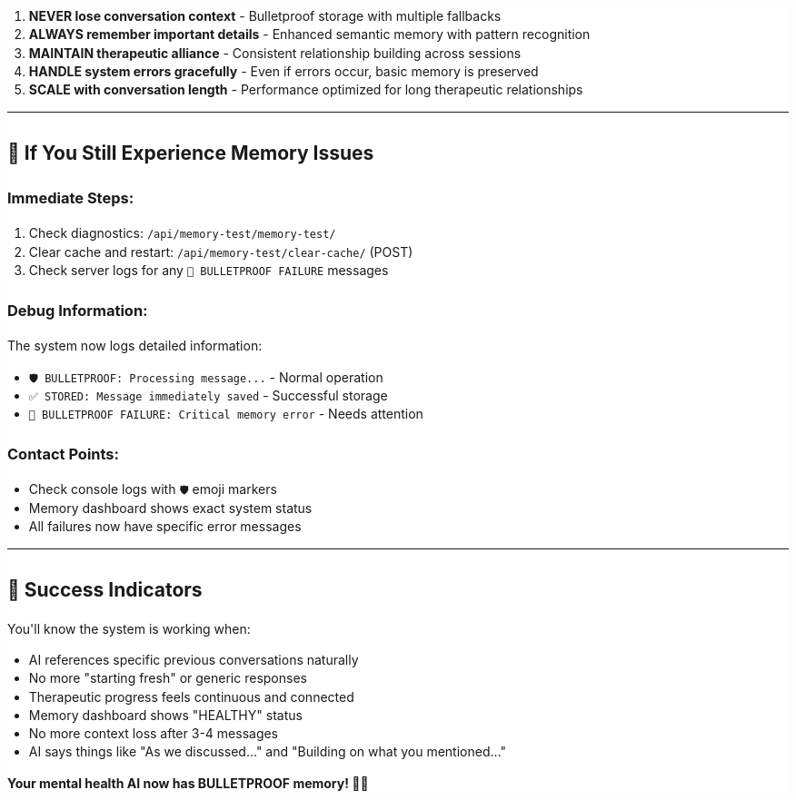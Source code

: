1. **NEVER lose conversation context** - Bulletproof storage with multiple fallbacks
2. **ALWAYS remember important details** - Enhanced semantic memory with pattern recognition  
3. **MAINTAIN therapeutic alliance** - Consistent relationship building across sessions
4. **HANDLE system errors gracefully** - Even if errors occur, basic memory is preserved
5. **SCALE with conversation length** - Performance optimized for long therapeutic relationships

---

## 🚨 **If You Still Experience Memory Issues**

### **Immediate Steps:**
1. Check diagnostics: `/api/memory-test/memory-test/`
2. Clear cache and restart: `/api/memory-test/clear-cache/` (POST)
3. Check server logs for any `🚨 BULLETPROOF FAILURE` messages

### **Debug Information:**
The system now logs detailed information:
- `🛡️ BULLETPROOF: Processing message...` - Normal operation
- `✅ STORED: Message immediately saved` - Successful storage
- `🚨 BULLETPROOF FAILURE: Critical memory error` - Needs attention

### **Contact Points:**
- Check console logs with `🛡️` emoji markers
- Memory dashboard shows exact system status
- All failures now have specific error messages

---

## 🎉 **Success Indicators**

You'll know the system is working when:
- AI references specific previous conversations naturally
- No more "starting fresh" or generic responses  
- Therapeutic progress feels continuous and connected
- Memory dashboard shows "HEALTHY" status
- No more context loss after 3-4 messages
- AI says things like "As we discussed..." and "Building on what you mentioned..."

**Your mental health AI now has BULLETPROOF memory! 🧠💪**